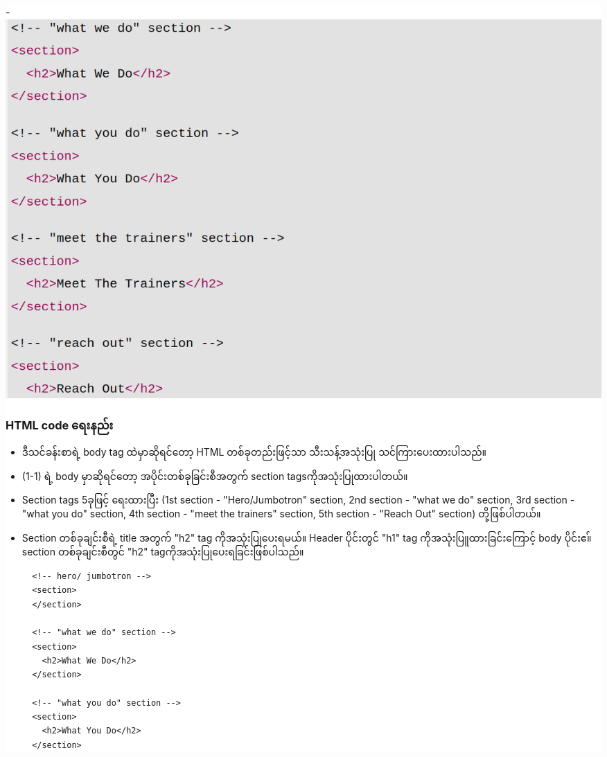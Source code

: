 -![comment syntax](./image/comment-example.png)

### HTML code ရေးနည်း
-  ဒီသင်ခန်းစာရဲ့ body tag ထဲမှာဆိုရင်တော့ HTML တစ်ခုတည်းဖြင့်သာ သီးသန့်အသုံးပြု သင်ကြားပေးထားပါသည်။

- (1-1) ရဲ့ body မှာဆိုရင်တော့ အပိုင်းတစ်ခုခြင်းစီအတွက် section tagsကိုအသုံးပြုထားပါတယ်။

- Section tags 5ခုဖြင့် ရေးထားပြီး (1st section - "Hero/Jumbotron" section, 2nd section - "what we do" section, 3rd section - "what you do" section, 4th section - "meet the trainers" section, 5th section - "Reach Out" section) တို့ဖြစ်ပါတယ်။

- Section တစ်ခုချင်းစီရဲ့ title အတွက် "h2" tag ကိုအသုံးပြုပေးရမယ်။ Header ပိုင်းတွင် "h1" tag ကိုအသုံးပြူထားခြင်းကြောင့် body ပိုင်းဧ။် section တစ်ခုချင်းစီတွင် "h2" tagကိုအသုံးပြုပေးရခြင်းဖြစ်ပါသည်။

        <!-- hero/ jumbotron -->
        <section>
        </section>

        <!-- "what we do" section -->
        <section>
          <h2>What We Do</h2>
        </section>

        <!-- "what you do" section -->
        <section>
          <h2>What You Do</h2>
        </section>

